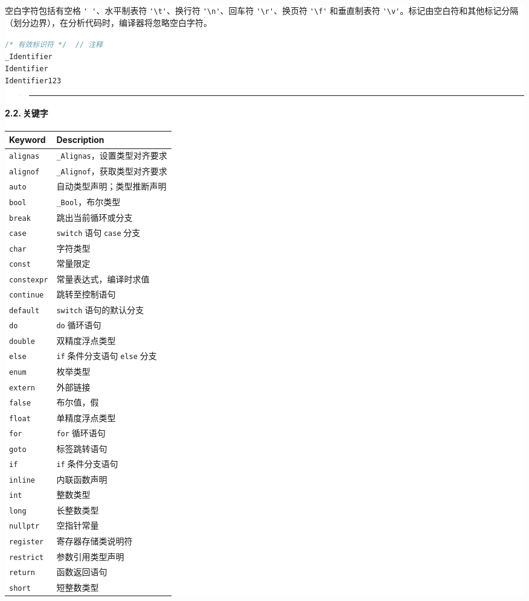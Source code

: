 空白字符包括有空格 ```' '```、水平制表符 ```'\t'```、换行符 ```'\n'```、回车符 ```'\r'```、换页符 ```'\f'``` 和垂直制表符 ```'\v'```。标记由空白符和其他标记分隔（划分边界），在分析代码时，编译器将忽略空白字符。

```c
/* 有效标识符 */  // 注释
_Identifier
Identifier
Identifier123
```

>---
#### 2.2. 关键字

| Keyword         | Description                           |
| :-------------- | :------------------------------------ |
| `alignas`       | `_Alignas`，设置类型对齐要求          |
| `alignof`       | `_Alignof`，获取类型对齐要求          |
| `auto`          | 自动类型声明；类型推断声明            |
| `bool`          | `_Bool`，布尔类型                     |
| `break`         | 跳出当前循环或分支                    |
| `case`          | `switch` 语句 `case` 分支             |
| `char`          | 字符类型                              |
| `const`         | 常量限定                              |
| `constexpr`     | 常量表达式，编译时求值                |
| `continue`      | 跳转至控制语句                        |
| `default`       | `switch` 语句的默认分支               |
| `do`            | `do` 循环语句                         |
| `double`        | 双精度浮点类型                        |
| `else`          | `if` 条件分支语句 `else` 分支         |
| `enum`          | 枚举类型                              |
| `extern`        | 外部链接                              |
| `false`         | 布尔值，假                            |
| `float`         | 单精度浮点类型                        |
| `for`           | `for` 循环语句                        |
| `goto`          | 标签跳转语句                          |
| `if`            | `if` 条件分支语句                     |
| `inline`        | 内联函数声明                          |
| `int`           | 整数类型                              |
| `long`          | 长整数类型                            |
| `nullptr`       | 空指针常量                            |
| `register`      | 寄存器存储类说明符                    |
| `restrict`      | 参数引用类型声明                      |
| `return`        | 函数返回语句                          |
| `short`         | 短整数类型                            |
